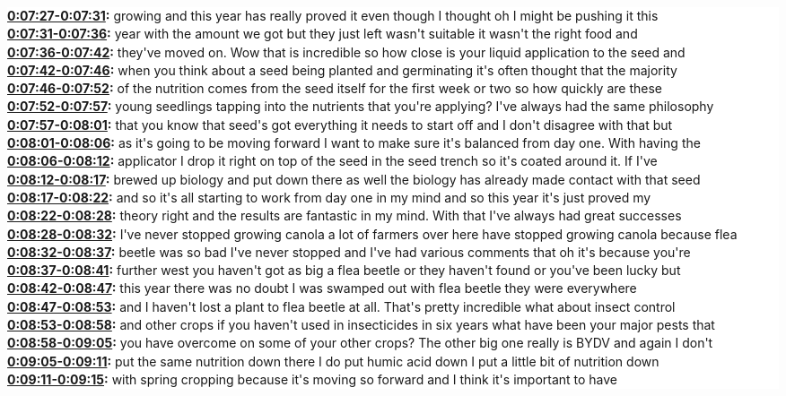 **[0:07:27-0:07:31](https://traffic.libsyn.com/secure/regenerativeagriculture/Episode_76_Tim_Parton_FINAL_AUDIO.mp3#t=0:07:27):**  growing and this year has really proved it even though I thought oh I might be pushing it this  
**[0:07:31-0:07:36](https://traffic.libsyn.com/secure/regenerativeagriculture/Episode_76_Tim_Parton_FINAL_AUDIO.mp3#t=0:07:31):**  year with the amount we got but they just left wasn't suitable it wasn't the right food and  
**[0:07:36-0:07:42](https://traffic.libsyn.com/secure/regenerativeagriculture/Episode_76_Tim_Parton_FINAL_AUDIO.mp3#t=0:07:36):**  they've moved on. Wow that is incredible so how close is your liquid application to the seed and  
**[0:07:42-0:07:46](https://traffic.libsyn.com/secure/regenerativeagriculture/Episode_76_Tim_Parton_FINAL_AUDIO.mp3#t=0:07:42):**  when you think about a seed being planted and germinating it's often thought that the majority  
**[0:07:46-0:07:52](https://traffic.libsyn.com/secure/regenerativeagriculture/Episode_76_Tim_Parton_FINAL_AUDIO.mp3#t=0:07:46):**  of the nutrition comes from the seed itself for the first week or two so how quickly are these  
**[0:07:52-0:07:57](https://traffic.libsyn.com/secure/regenerativeagriculture/Episode_76_Tim_Parton_FINAL_AUDIO.mp3#t=0:07:52):**  young seedlings tapping into the nutrients that you're applying? I've always had the same philosophy  
**[0:07:57-0:08:01](https://traffic.libsyn.com/secure/regenerativeagriculture/Episode_76_Tim_Parton_FINAL_AUDIO.mp3#t=0:07:57):**  that you know that seed's got everything it needs to start off and I don't disagree with that but  
**[0:08:01-0:08:06](https://traffic.libsyn.com/secure/regenerativeagriculture/Episode_76_Tim_Parton_FINAL_AUDIO.mp3#t=0:08:01):**  as it's going to be moving forward I want to make sure it's balanced from day one. With having the  
**[0:08:06-0:08:12](https://traffic.libsyn.com/secure/regenerativeagriculture/Episode_76_Tim_Parton_FINAL_AUDIO.mp3#t=0:08:06):**  applicator I drop it right on top of the seed in the seed trench so it's coated around it. If I've  
**[0:08:12-0:08:17](https://traffic.libsyn.com/secure/regenerativeagriculture/Episode_76_Tim_Parton_FINAL_AUDIO.mp3#t=0:08:12):**  brewed up biology and put down there as well the biology has already made contact with that seed  
**[0:08:17-0:08:22](https://traffic.libsyn.com/secure/regenerativeagriculture/Episode_76_Tim_Parton_FINAL_AUDIO.mp3#t=0:08:17):**  and so it's all starting to work from day one in my mind and so this year it's just proved my  
**[0:08:22-0:08:28](https://traffic.libsyn.com/secure/regenerativeagriculture/Episode_76_Tim_Parton_FINAL_AUDIO.mp3#t=0:08:22):**  theory right and the results are fantastic in my mind. With that I've always had great successes  
**[0:08:28-0:08:32](https://traffic.libsyn.com/secure/regenerativeagriculture/Episode_76_Tim_Parton_FINAL_AUDIO.mp3#t=0:08:28):**  I've never stopped growing canola a lot of farmers over here have stopped growing canola because flea  
**[0:08:32-0:08:37](https://traffic.libsyn.com/secure/regenerativeagriculture/Episode_76_Tim_Parton_FINAL_AUDIO.mp3#t=0:08:32):**  beetle was so bad I've never stopped and I've had various comments that oh it's because you're  
**[0:08:37-0:08:41](https://traffic.libsyn.com/secure/regenerativeagriculture/Episode_76_Tim_Parton_FINAL_AUDIO.mp3#t=0:08:37):**  further west you haven't got as big a flea beetle or they haven't found or you've been lucky but  
**[0:08:42-0:08:47](https://traffic.libsyn.com/secure/regenerativeagriculture/Episode_76_Tim_Parton_FINAL_AUDIO.mp3#t=0:08:42):**  this year there was no doubt I was swamped out with flea beetle they were everywhere  
**[0:08:47-0:08:53](https://traffic.libsyn.com/secure/regenerativeagriculture/Episode_76_Tim_Parton_FINAL_AUDIO.mp3#t=0:08:47):**  and I haven't lost a plant to flea beetle at all. That's pretty incredible what about insect control  
**[0:08:53-0:08:58](https://traffic.libsyn.com/secure/regenerativeagriculture/Episode_76_Tim_Parton_FINAL_AUDIO.mp3#t=0:08:53):**  and other crops if you haven't used in insecticides in six years what have been your major pests that  
**[0:08:58-0:09:05](https://traffic.libsyn.com/secure/regenerativeagriculture/Episode_76_Tim_Parton_FINAL_AUDIO.mp3#t=0:08:58):**  you have overcome on some of your other crops? The other big one really is BYDV and again I don't  
**[0:09:05-0:09:11](https://traffic.libsyn.com/secure/regenerativeagriculture/Episode_76_Tim_Parton_FINAL_AUDIO.mp3#t=0:09:05):**  put the same nutrition down there I do put humic acid down I put a little bit of nutrition down  
**[0:09:11-0:09:15](https://traffic.libsyn.com/secure/regenerativeagriculture/Episode_76_Tim_Parton_FINAL_AUDIO.mp3#t=0:09:11):**  with spring cropping because it's moving so forward and I think it's important to have  